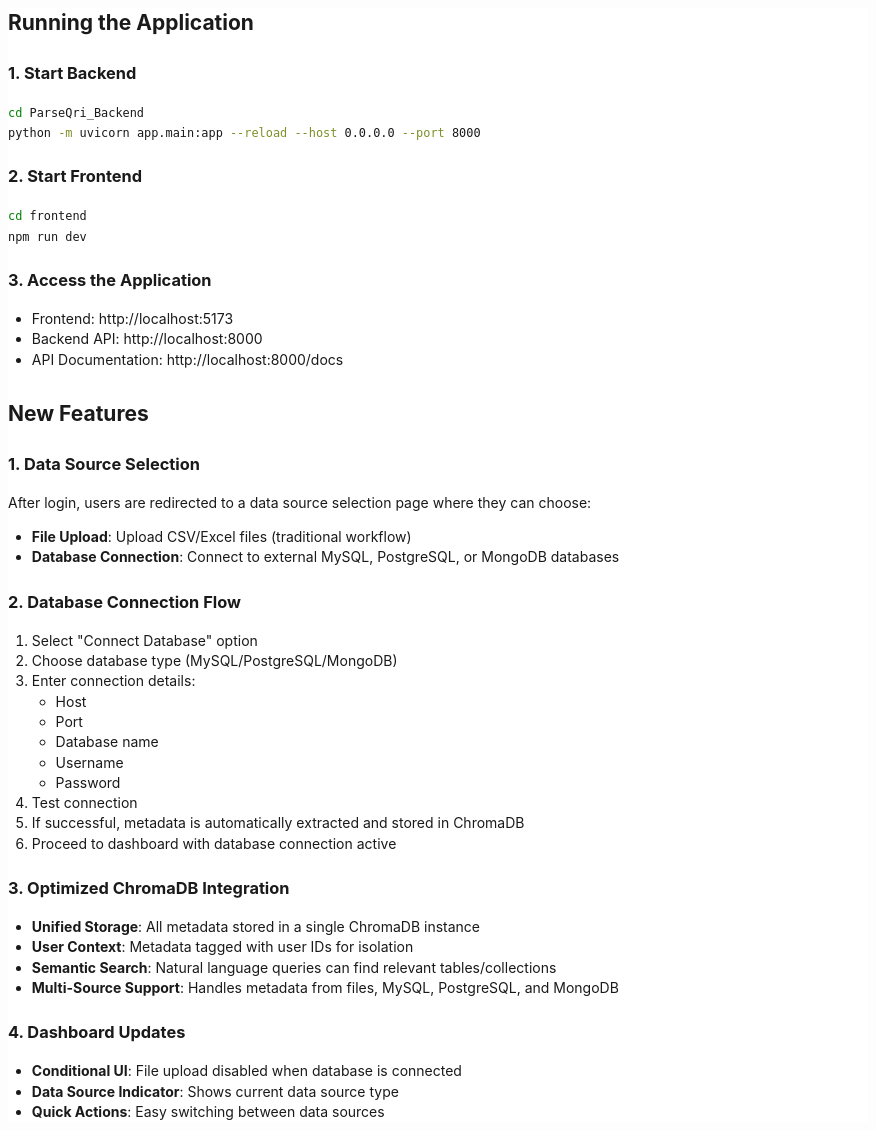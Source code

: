 ## Running the Application

### 1. Start Backend
```bash
cd ParseQri_Backend
python -m uvicorn app.main:app --reload --host 0.0.0.0 --port 8000
```

### 2. Start Frontend
```bash
cd frontend
npm run dev
```

### 3. Access the Application
- Frontend: http://localhost:5173
- Backend API: http://localhost:8000
- API Documentation: http://localhost:8000/docs

## New Features

### 1. Data Source Selection
After login, users are redirected to a data source selection page where they can choose:
- **File Upload**: Upload CSV/Excel files (traditional workflow)
- **Database Connection**: Connect to external MySQL, PostgreSQL, or MongoDB databases

### 2. Database Connection Flow
1. Select "Connect Database" option
2. Choose database type (MySQL/PostgreSQL/MongoDB)
3. Enter connection details:
   - Host
   - Port
   - Database name
   - Username
   - Password
4. Test connection
5. If successful, metadata is automatically extracted and stored in ChromaDB
6. Proceed to dashboard with database connection active

### 3. Optimized ChromaDB Integration
- **Unified Storage**: All metadata stored in a single ChromaDB instance
- **User Context**: Metadata tagged with user IDs for isolation
- **Semantic Search**: Natural language queries can find relevant tables/collections
- **Multi-Source Support**: Handles metadata from files, MySQL, PostgreSQL, and MongoDB

### 4. Dashboard Updates
- **Conditional UI**: File upload disabled when database is connected
- **Data Source Indicator**: Shows current data source type
- **Quick Actions**: Easy switching between data sources
